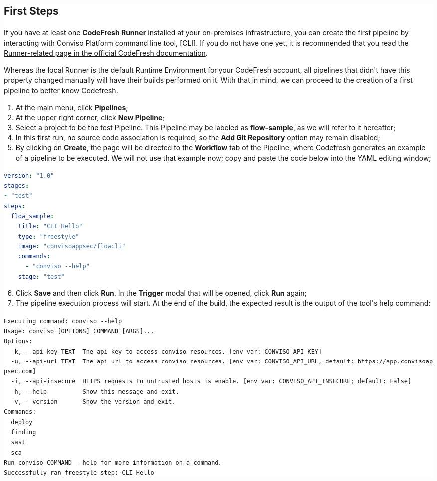 ## First Steps

If you have at least one **CodeFresh Runner** installed at your on-premises infrastructure, you can create the first pipeline by interacting with Conviso Platform command line tool, [CLI]. If you do not have one yet, it is recommended that you read the [Runner-related page in the official CodeFresh documentation](https://codefresh.io/docs/docs/administration/codefresh-runner/).

Whereas the local Runner is the default Runtime Environment for your CodeFresh account, all pipelines that didn't have this property changed manually will have their builds performed on it. With that in mind, we can proceed to the creation of a first pipeline to better know Codefresh.

1. At the main menu, click **Pipelines**;
2. At the upper right corner, click **New Pipeline**;
3. Select a project to be the test Pipeline. This Pipeline may be labeled as **flow-sample**, as we will refer to it hereafter;
4. In this first run, no source code association is required, so the **Add Git Repository** option may remain disabled;
5. By clicking on **Create**, the page will be directed to the **Workflow** tab of the Pipeline, where Codefresh generates an example of a pipeline to be executed. We will not use that example now; copy and paste the code below into the YAML editing window;

```yml
version: "1.0"
stages:
- "test"
steps:
  flow_sample:
    title: "CLI Hello"
    type: "freestyle"
    image: "convisoappsec/flowcli"
    commands:
      - "conviso --help"
    stage: "test"
```

6. Click **Save** and then click **Run**. In the **Trigger** modal that will be opened, click **Run** again;
7. The pipeline execution process will start. At the end of the build, the expected result is the output of the tool's help command:

```txt title="Output:"
Executing command: conviso --help
Usage: conviso [OPTIONS] COMMAND [ARGS]...
Options:
  -k, --api-key TEXT  The api key to access conviso resources. [env var: CONVISO_API_KEY]
  -u, --api-url TEXT  The api url to access conviso resources. [env var: CONVISO_API_URL; default: https://app.convisoappsec.com]
  -i, --api-insecure  HTTPS requests to untrusted hosts is enable. [env var: CONVISO_API_INSECURE; default: False]
  -h, --help          Show this message and exit.
  -v, --version       Show the version and exit.
Commands:
  deploy
  finding
  sast
  sca
Run conviso COMMAND --help for more information on a command.
Successfully ran freestyle step: CLI Hello
```
